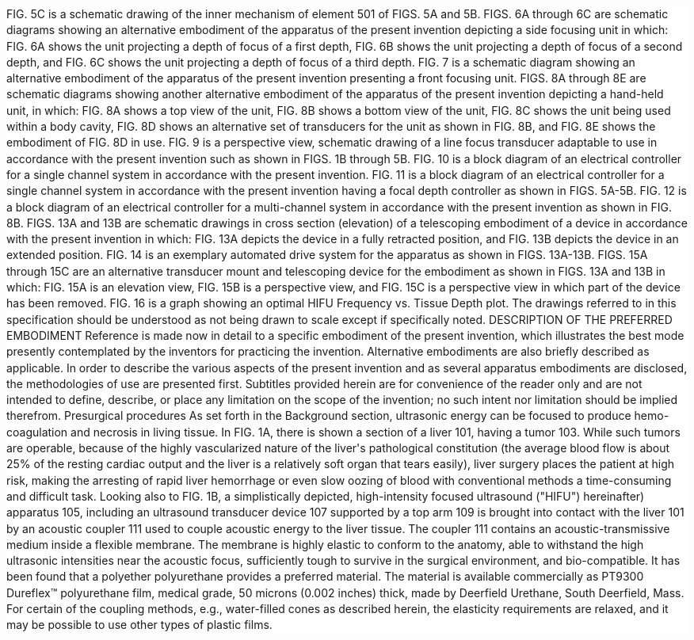 FIG. 5C is a schematic drawing of the inner mechanism of element 501 of FIGS. 5A and 5B.
FIGS. 6A through 6C are schematic diagrams showing an alternative embodiment of the apparatus of the present invention depicting a side focusing unit in which:
FIG. 6A shows the unit projecting a depth of focus of a first depth,
FIG. 6B shows the unit projecting a depth of focus of a second depth, and
FIG. 6C shows the unit projecting a depth of focus of a third depth.
FIG. 7 is a schematic diagram showing an alternative embodiment of the apparatus of the present invention presenting a front focusing unit.
FIGS. 8A through 8E are schematic diagrams showing another alternative embodiment of the apparatus of the present invention depicting a hand-held unit, in which:
FIG. 8A shows a top view of the unit,
FIG. 8B shows a bottom view of the unit,
FIG. 8C shows the unit being used within a body cavity,
FIG. 8D shows an alternative set of transducers for the unit as shown in FIG. 8B, and
FIG. 8E shows the embodiment of FIG. 8D in use.
FIG. 9 is a perspective view, schematic drawing of a line focus transducer adaptable to use in accordance with the present invention such as shown in FIGS. 1B through 5B.
FIG. 10 is a block diagram of an electrical controller for a single channel system in accordance with the present invention.
FIG. 11 is a block diagram of an electrical controller for a single channel system in accordance with the present invention having a focal depth controller as shown in FIGS. 5A-5B.
FIG. 12 is a block diagram of an electrical controller for a multi-channel system in accordance with the present invention as shown in FIG. 8B.
FIGS. 13A and 13B are schematic drawings in cross section (elevation) of a telescoping embodiment of a device in accordance with the present invention in which:
FIG. 13A depicts the device in a fully retracted position, and
FIG. 13B depicts the device in an extended position.
FIG. 14 is an exemplary automated drive system for the apparatus as shown in FIGS. 13A-13B.
FIGS. 15A through 15C are an alternative transducer mount and telescoping device for the embodiment as shown in FIGS. 13A and 13B in which:
FIG. 15A is an elevation view,
FIG. 15B is a perspective view, and
FIG. 15C is a perspective view in which part of the device has been removed.
FIG. 16 is a graph showing an optimal HIFU Frequency vs. Tissue Depth plot.
The drawings referred to in this specification should be understood as not being drawn to scale except if specifically noted.
DESCRIPTION OF THE PREFERRED EMBODIMENT
Reference is made now in detail to a specific embodiment of the present invention, which illustrates the best mode presently contemplated by the inventors for practicing the invention. Alternative embodiments are also briefly described as applicable. In order to describe the various aspects of the present invention and as several apparatus embodiments are disclosed, the methodologies of use are presented first. Subtitles provided herein are for convenience of the reader only and are not intended to define, describe, or place any limitation on the scope of the invention; no such intent nor limitation should be implied therefrom.
Presurgical procedures
As set forth in the Background section, ultrasonic energy can be focused to produce hemo-coagulation and necrosis in living tissue. In FIG. 1A, there is shown a section of a liver 101, having a tumor 103. While such tumors are operable, because of the highly vascularized nature of the liver's pathological constitution (the average blood flow is about 25% of the resting cardiac output and the liver is a relatively soft organ that tears easily), liver surgery places the patient at high risk, making the arresting of rapid liver hemorrhage or even slow oozing of blood with conventional methods a time-consuming and difficult task.
Looking also to FIG. 1B, a simplistically depicted, high-intensity focused ultrasound ("HIFU") hereinafter) apparatus 105, including an ultrasound transducer device 107 supported by a top arm 109 is brought into contact with the liver 101 by an acoustic coupler 111 used to couple acoustic energy to the liver tissue. The coupler 111 contains an acoustic-transmissive medium inside a flexible membrane. The membrane is highly elastic to conform to the anatomy, able to withstand the high ultrasonic intensities near the acoustic focus, sufficiently tough to survive in the surgical environment, and bio-compatible. It has been found that a polyether polyurethane provides a preferred material. The material is available commercially as PT9300 Dureflex™ polyurethane film, medical grade, 50 microns (0.002 inches) thick, made by Deerfield Urethane, South Deerfield, Mass. For certain of the coupling methods, e.g., water-filled cones as described herein, the elasticity requirements are relaxed, and it may be possible to use other types of plastic films.
